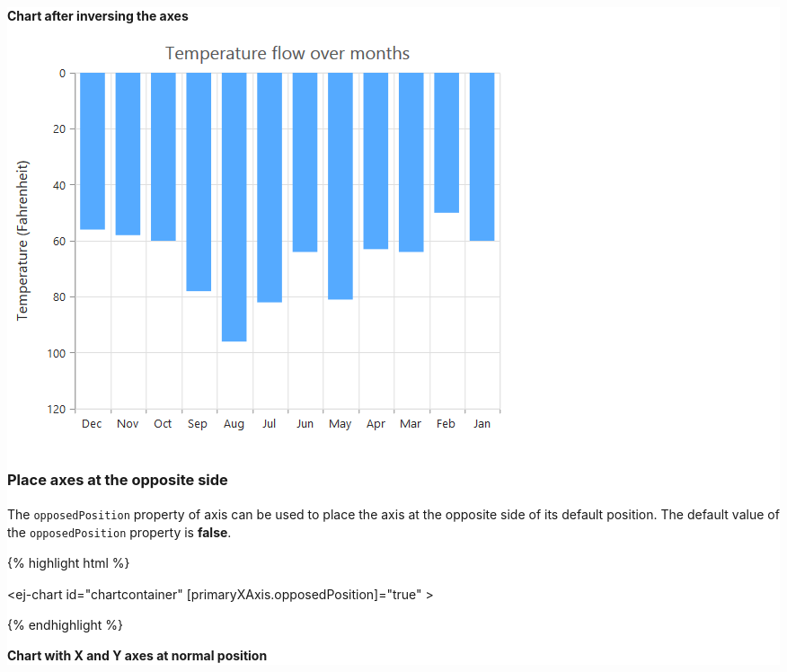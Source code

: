 
**Chart after inversing the axes**

![After Axis Inverse](Axis_images/axis_img35.png)

   

### Place axes at the opposite side

The `opposedPosition` property of axis can be used to place the axis at the opposite side of its default position. The default value of the `opposedPosition` property is **false**. 

{% highlight html %}

<ej-chart id="chartcontainer" [primaryXAxis.opposedPosition]="true" >
     <!-- Write series code here-->
</ej-chart>

{% endhighlight %}

**Chart with X and Y axes at normal position**
